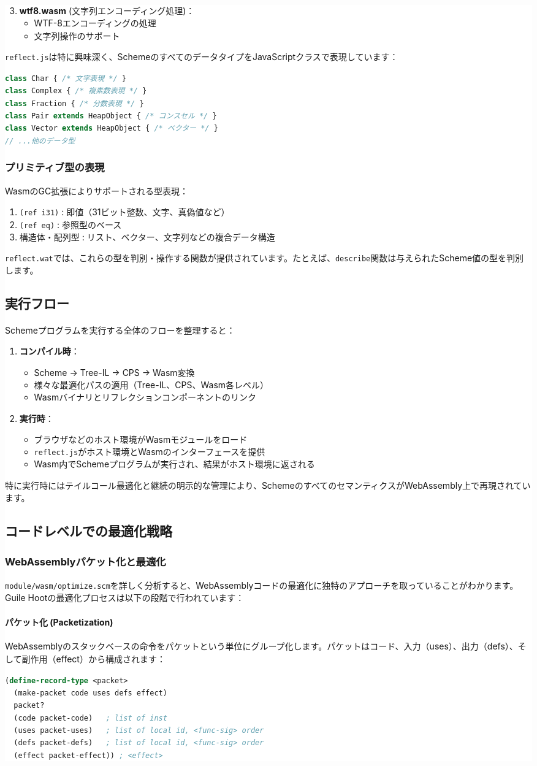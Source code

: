 3. **wtf8.wasm** (文字列エンコーディング処理)：
   - WTF-8エンコーディングの処理
   - 文字列操作のサポート

`reflect.js`は特に興味深く、SchemeのすべてのデータタイプをJavaScriptクラスで表現しています：

```javascript
class Char { /* 文字表現 */ }
class Complex { /* 複素数表現 */ }
class Fraction { /* 分数表現 */ }
class Pair extends HeapObject { /* コンスセル */ }
class Vector extends HeapObject { /* ベクター */ }
// ...他のデータ型
```

### プリミティブ型の表現

WasmのGC拡張によりサポートされる型表現：

1. `(ref i31)` : 即値（31ビット整数、文字、真偽値など）
2. `(ref eq)` : 参照型のベース
3. 構造体・配列型 : リスト、ベクター、文字列などの複合データ構造

`reflect.wat`では、これらの型を判別・操作する関数が提供されています。たとえば、`describe`関数は与えられたScheme値の型を判別します。

## 実行フロー

Schemeプログラムを実行する全体のフローを整理すると：

1. **コンパイル時**：
   - Scheme → Tree-IL → CPS → Wasm変換
   - 様々な最適化パスの適用（Tree-IL、CPS、Wasm各レベル）
   - Wasmバイナリとリフレクションコンポーネントのリンク

2. **実行時**：
   - ブラウザなどのホスト環境がWasmモジュールをロード
   - `reflect.js`がホスト環境とWasmのインターフェースを提供
   - Wasm内でSchemeプログラムが実行され、結果がホスト環境に返される

特に実行時にはテイルコール最適化と継続の明示的な管理により、SchemeのすべてのセマンティクスがWebAssembly上で再現されています。

## コードレベルでの最適化戦略

### WebAssemblyパケット化と最適化

`module/wasm/optimize.scm`を詳しく分析すると、WebAssemblyコードの最適化に独特のアプローチを取っていることがわかります。Guile Hootの最適化プロセスは以下の段階で行われています：

#### パケット化 (Packetization)

WebAssemblyのスタックベースの命令をパケットという単位にグループ化します。パケットはコード、入力（uses）、出力（defs）、そして副作用（effect）から構成されます：

```scheme
(define-record-type <packet>
  (make-packet code uses defs effect)
  packet?
  (code packet-code)   ; list of inst
  (uses packet-uses)   ; list of local id, <func-sig> order
  (defs packet-defs)   ; list of local id, <func-sig> order
  (effect packet-effect)) ; <effect>
```

